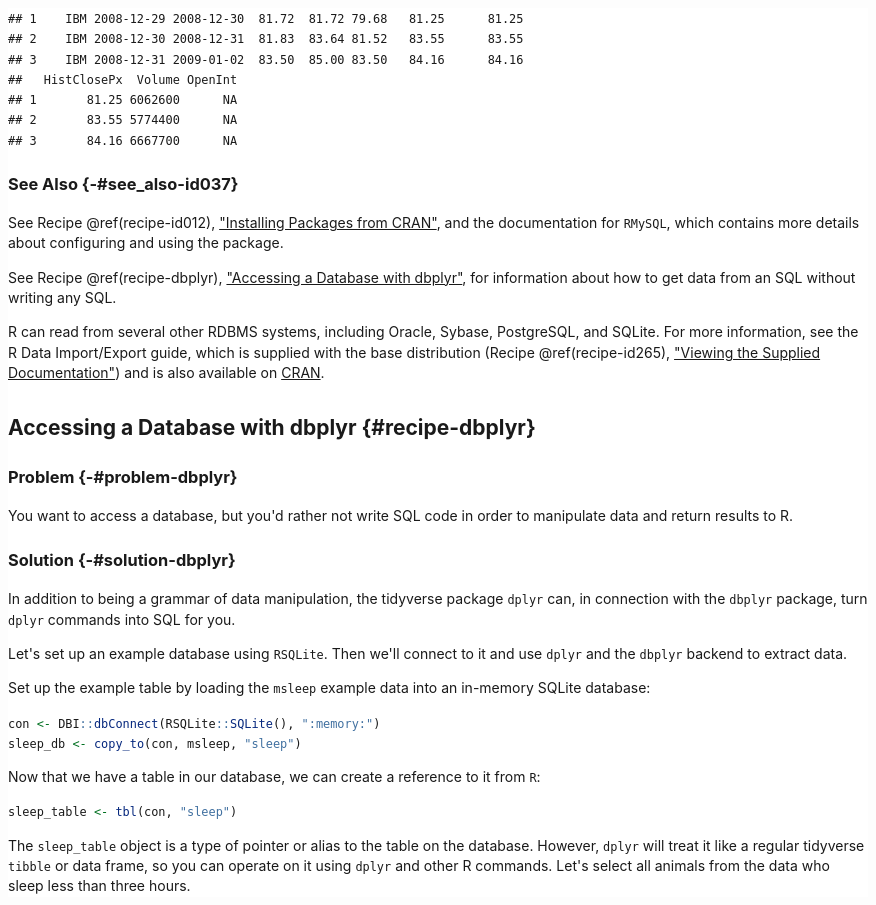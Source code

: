 ```
## 1    IBM 2008-12-29 2008-12-30  81.72  81.72 79.68   81.25      81.25
## 2    IBM 2008-12-30 2008-12-31  81.83  83.64 81.52   83.55      83.55
## 3    IBM 2008-12-31 2009-01-02  83.50  85.00 83.50   84.16      84.16
##   HistClosePx  Volume OpenInt
## 1       81.25 6062600      NA
## 2       83.55 5774400      NA
## 3       84.16 6667700      NA
```

### See Also {-#see_also-id037}

See Recipe \@ref(recipe-id012), ["Installing Packages from CRAN"](#recipe-id012), and the documentation for `RMySQL`, which
contains more details about configuring and using the package.

See Recipe \@ref(recipe-dbplyr), ["Accessing a Database with dbplyr"](#recipe-dbplyr), for information about how to get data from an SQL without writing any SQL. 

R can read from several other RDBMS systems, including Oracle, Sybase,
PostgreSQL, and SQLite. For more information, see the R Data
Import/Export guide, which is supplied with the base distribution
(Recipe \@ref(recipe-id265), ["Viewing the Supplied Documentation"](#recipe-id265)) and is also available on [CRAN](http://cran.r-project.org/doc/manuals/R-data.pdf).

Accessing a Database with dbplyr {#recipe-dbplyr}
------------------

### Problem {-#problem-dbplyr}

You want to access a database, but you'd rather not write SQL code in order to manipulate data and return results to R. 

### Solution {-#solution-dbplyr}
In addition to being a grammar of data manipulation, the tidyverse package `dplyr` can, in connection with the `dbplyr` package, turn `dplyr` commands into SQL for you. 

Let's set up an example database using `RSQLite`. Then we'll connect to it and use `dplyr` and the `dbplyr` backend to extract data. 


Set up the example table by loading the `msleep` example data into an in-memory SQLite database:

```r
con <- DBI::dbConnect(RSQLite::SQLite(), ":memory:")
sleep_db <- copy_to(con, msleep, "sleep")
```
Now that we have a table in our database, we can create a reference to it from `R`:

```r
sleep_table <- tbl(con, "sleep")
```
The `sleep_table` object is a type of pointer or alias to the table on the database. However, `dplyr` will treat it like a regular tidyverse `tibble` or data frame, so you can operate on it using `dplyr` and other R commands. Let's select all animals from the data who sleep less than three hours. 
